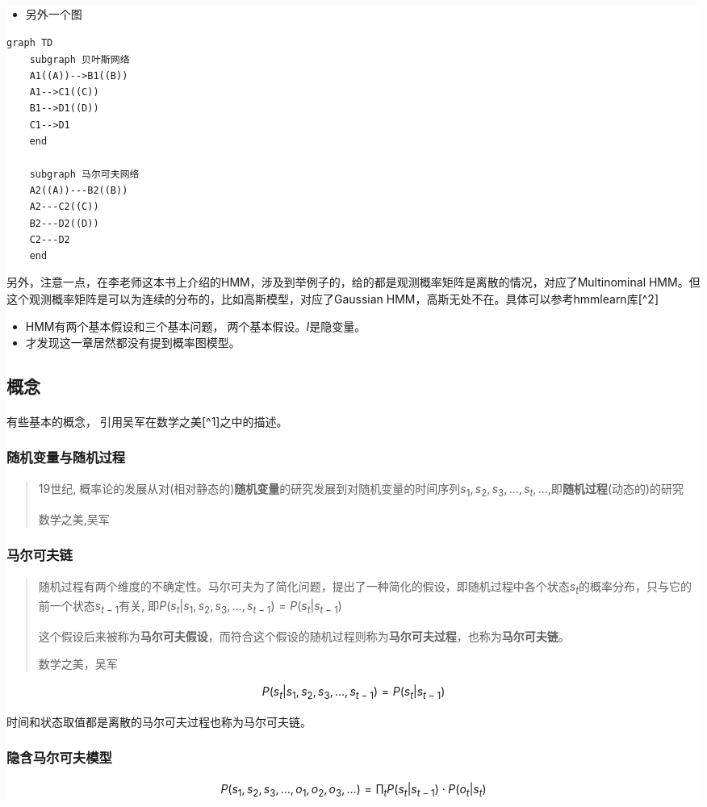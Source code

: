 - 另外一个图

```mermaid
graph TD
	subgraph 贝叶斯网络
	A1((A))-->B1((B))
	A1-->C1((C))
	B1-->D1((D))
	C1-->D1
	end
	
	subgraph 马尔可夫网络
	A2((A))---B2((B))
	A2---C2((C))
	B2---D2((D))
	C2---D2
	end
```

另外，注意一点，在李老师这本书上介绍的HMM，涉及到举例子的，给的都是观测概率矩阵是离散的情况，对应了Multinominal HMM。但这个观测概率矩阵是可以为连续的分布的，比如高斯模型，对应了Gaussian HMM，高斯无处不在。具体可以参考hmmlearn库[^2]

- HMM有两个基本假设和三个基本问题， 两个基本假设。$I$是隐变量。
- 才发现这一章居然都没有提到概率图模型。

## 概念

有些基本的概念， 引用吴军在数学之美[^1]之中的描述。

### 随机变量与随机过程

>19世纪, 概率论的发展从对(相对静态的)**随机变量**的研究发展到对随机变量的时间序列$s_1,s_2, s_3, \dots,s_t,\dots$,即**随机过程**(动态的)的研究
>
>数学之美,吴军

### 马尔可夫链

>随机过程有两个维度的不确定性。马尔可夫为了简化问题，提出了一种简化的假设，即随机过程中各个状态$s_t$的概率分布，只与它的前一个状态$s_{t-1}$有关, 即$P(s_t|s_1, s_2, s_3, \dots,s_{t-1})=P(s_t|s_{t-1})$
>
>这个假设后来被称为**马尔可夫假设**，而符合这个假设的随机过程则称为**马尔可夫过程**，也称为**马尔可夫链**。
>
>数学之美，吴军

$$
P(s_t|s_1, s_2, s_3, \dots,s_{t-1})=P(s_t|s_{t-1})
$$

时间和状态取值都是离散的马尔可夫过程也称为马尔可夫链。

### 隐含马尔可夫模型

$$
P(s_1,s_2,s_3,\dots,o_1,o_2,o_3,\dots)=\prod_tP(s_t|s_{t-1})\cdot P(o_t|s_t)
$$
